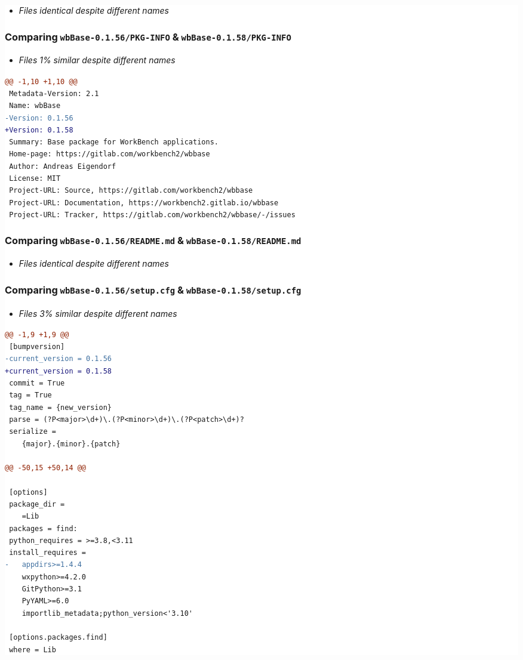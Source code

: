  * *Files identical despite different names*

### Comparing `wbBase-0.1.56/PKG-INFO` & `wbBase-0.1.58/PKG-INFO`

 * *Files 1% similar despite different names*

```diff
@@ -1,10 +1,10 @@
 Metadata-Version: 2.1
 Name: wbBase
-Version: 0.1.56
+Version: 0.1.58
 Summary: Base package for WorkBench applications.
 Home-page: https://gitlab.com/workbench2/wbbase
 Author: Andreas Eigendorf
 License: MIT
 Project-URL: Source, https://gitlab.com/workbench2/wbbase
 Project-URL: Documentation, https://workbench2.gitlab.io/wbbase
 Project-URL: Tracker, https://gitlab.com/workbench2/wbbase/-/issues
```

### Comparing `wbBase-0.1.56/README.md` & `wbBase-0.1.58/README.md`

 * *Files identical despite different names*

### Comparing `wbBase-0.1.56/setup.cfg` & `wbBase-0.1.58/setup.cfg`

 * *Files 3% similar despite different names*

```diff
@@ -1,9 +1,9 @@
 [bumpversion]
-current_version = 0.1.56
+current_version = 0.1.58
 commit = True
 tag = True
 tag_name = {new_version}
 parse = (?P<major>\d+)\.(?P<minor>\d+)\.(?P<patch>\d+)?
 serialize = 
 	{major}.{minor}.{patch}
 
@@ -50,15 +50,14 @@
 
 [options]
 package_dir = 
 	=Lib
 packages = find:
 python_requires = >=3.8,<3.11
 install_requires = 
-	appdirs>=1.4.4
 	wxpython>=4.2.0
 	GitPython>=3.1
 	PyYAML>=6.0
 	importlib_metadata;python_version<'3.10'
 
 [options.packages.find]
 where = Lib
```

